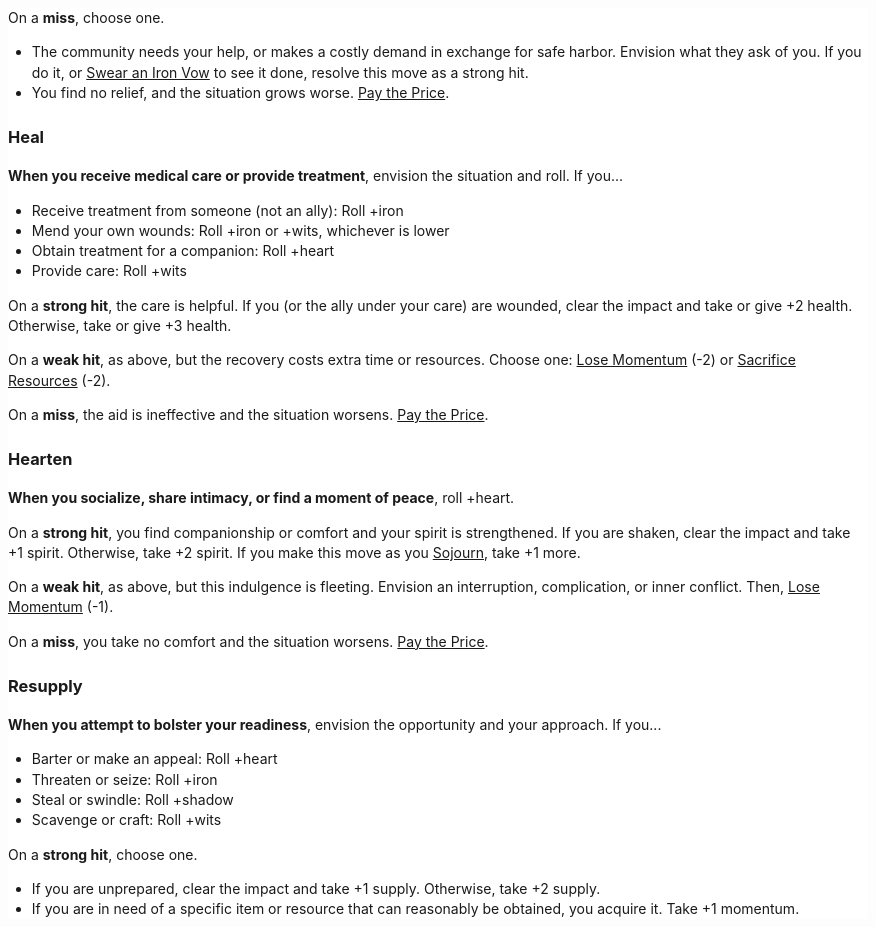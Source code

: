 On a **miss**, choose one.

  * The community needs your help, or makes a costly demand in exchange for safe harbor. Envision what they ask of you. If you do it, or [Swear an Iron Vow](Starforged/Moves/Quest/Swear_an_Iron_Vow) to see it done, resolve this move as a strong hit.
  * You find no relief, and the situation grows worse. [Pay the Price](Starforged/Moves/Fate/Pay_the_Price).

### Heal

**When you receive medical care or provide treatment**, envision the situation and roll. If you...

  * Receive treatment from someone (not an ally): Roll +iron
  * Mend your own wounds: Roll +iron or +wits, whichever is lower
  * Obtain treatment for a companion: Roll +heart
  * Provide care: Roll +wits

On a **strong hit**, the care is helpful. If you (or the ally under your care) are wounded, clear the impact and take or give +2 health. Otherwise, take or give +3 health.

On a **weak hit**, as above, but the recovery costs extra time or resources. Choose one: [Lose Momentum](Starforged/Moves/Suffer/Lose_Momentum) (-2) or [Sacrifice Resources](Starforged/Moves/Suffer/Sacrifice_Resources) (-2).

On a **miss**, the aid is ineffective and the situation worsens. [Pay the Price](Starforged/Moves/Fate/Pay_the_Price).

### Hearten

**When you socialize, share intimacy, or find a moment of peace**, roll +heart.

On a **strong hit**, you find companionship or comfort and your spirit is strengthened. If you are shaken, clear the impact and take +1 spirit. Otherwise, take +2 spirit. If you make this move as you [Sojourn](Starforged/Moves/Recover/Sojourn), take +1 more.

On a **weak hit**, as above, but this indulgence is fleeting. Envision an interruption, complication, or inner conflict. Then, [Lose Momentum](Starforged/Moves/Suffer/Lose_Momentum) (-1).

On a **miss**, you take no comfort and the situation worsens. [Pay the Price](Starforged/Moves/Fate/Pay_the_Price).

### Resupply

**When you attempt to bolster your readiness**, envision the opportunity and your approach. If you...

  * Barter or make an appeal: Roll +heart
  * Threaten or seize: Roll +iron
  * Steal or swindle: Roll +shadow
  * Scavenge or craft: Roll +wits

On a **strong hit**, choose one.

  * If you are unprepared, clear the impact and take +1 supply. Otherwise, take +2 supply.
  * If you are in need of a specific item or resource that can reasonably be obtained, you acquire it. Take +1 momentum.
